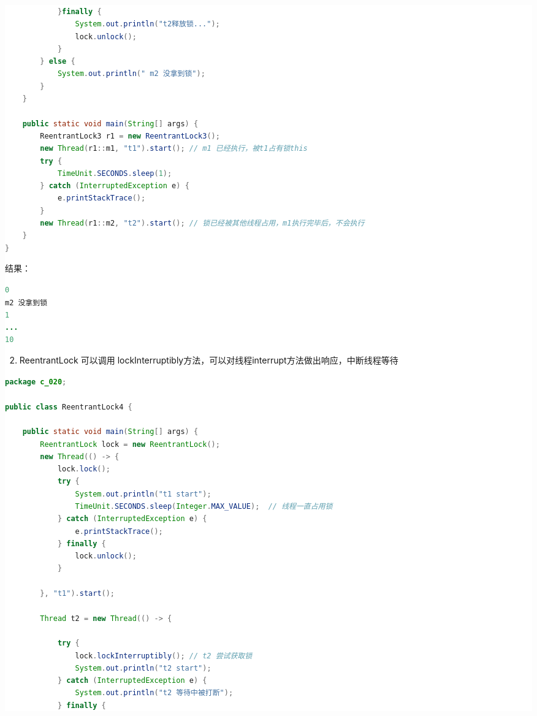 ```java
            }finally {
                System.out.println("t2释放锁...");
                lock.unlock();
            }
        } else {
            System.out.println(" m2 没拿到锁");
        }
    }
    
    public static void main(String[] args) {
        ReentrantLock3 r1 = new ReentrantLock3();
        new Thread(r1::m1, "t1").start(); // m1 已经执行，被t1占有锁this
        try {
            TimeUnit.SECONDS.sleep(1);
        } catch (InterruptedException e) {
            e.printStackTrace();
        }
        new Thread(r1::m2, "t2").start(); // 锁已经被其他线程占用，m1执行完毕后，不会执行
    }
}

```

结果：

```java
0
m2 没拿到锁
1
...
10

```



2. ReentrantLock 可以调用 lockInterruptibly方法，可以对线程interrupt方法做出响应，中断线程等待

```java
package c_020;

public class ReentrantLock4 {

    public static void main(String[] args) {
        ReentrantLock lock = new ReentrantLock();
        new Thread(() -> {
            lock.lock();
            try {
                System.out.println("t1 start");
                TimeUnit.SECONDS.sleep(Integer.MAX_VALUE);  // 线程一直占用锁
            } catch (InterruptedException e) {
                e.printStackTrace();
            } finally {
                lock.unlock();
            }
            
        }, "t1").start();

        Thread t2 = new Thread(() -> {

            try {
                lock.lockInterruptibly(); // t2 尝试获取锁
                System.out.println("t2 start");
            } catch (InterruptedException e) {
                System.out.println("t2 等待中被打断");
            } finally {
```